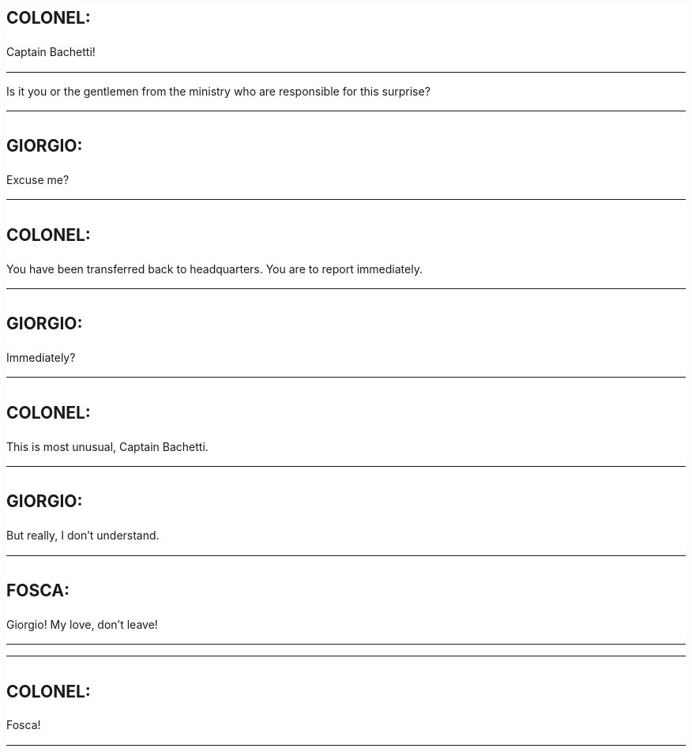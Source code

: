 ## COLONEL:
Captain Bachetti! 


</div>

---

Is it you or the gentlemen from the ministry who are responsible for this surprise?

---


## GIORGIO:
Excuse me?

---


## COLONEL:
You have been transferred back to headquarters. You are to report immediately.

---


## GIORGIO:
Immediately?

---


## COLONEL:
This is most unusual, Captain Bachetti.

---


## GIORGIO:
But really, I don’t understand.

---


## FOSCA:
Giorgio! My love, don’t leave!

---



---


## COLONEL:
Fosca! 

---